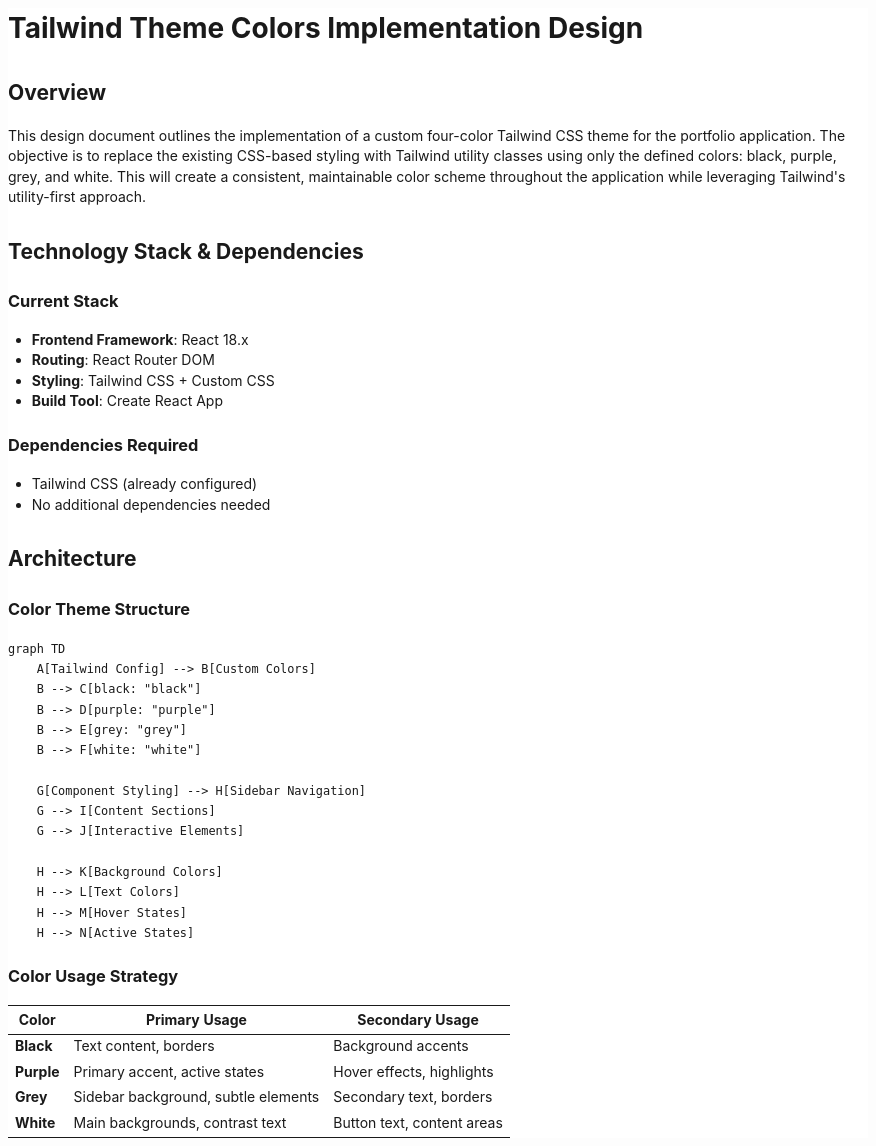 # Tailwind Theme Colors Implementation Design

## Overview

This design document outlines the implementation of a custom four-color Tailwind CSS theme for the portfolio application. The objective is to replace the existing CSS-based styling with Tailwind utility classes using only the defined colors: black, purple, grey, and white. This will create a consistent, maintainable color scheme throughout the application while leveraging Tailwind's utility-first approach.

## Technology Stack & Dependencies

### Current Stack
- **Frontend Framework**: React 18.x
- **Routing**: React Router DOM
- **Styling**: Tailwind CSS + Custom CSS
- **Build Tool**: Create React App

### Dependencies Required
- Tailwind CSS (already configured)
- No additional dependencies needed

## Architecture

### Color Theme Structure

```mermaid
graph TD
    A[Tailwind Config] --> B[Custom Colors]
    B --> C[black: "black"]
    B --> D[purple: "purple"]
    B --> E[grey: "grey"]
    B --> F[white: "white"]
    
    G[Component Styling] --> H[Sidebar Navigation]
    G --> I[Content Sections]
    G --> J[Interactive Elements]
    
    H --> K[Background Colors]
    H --> L[Text Colors]
    H --> M[Hover States]
    H --> N[Active States]
```

### Color Usage Strategy

| Color | Primary Usage | Secondary Usage |
|-------|---------------|-----------------|
| **Black** | Text content, borders | Background accents |
| **Purple** | Primary accent, active states | Hover effects, highlights |
| **Grey** | Sidebar background, subtle elements | Secondary text, borders |
| **White** | Main backgrounds, contrast text | Button text, content areas |
